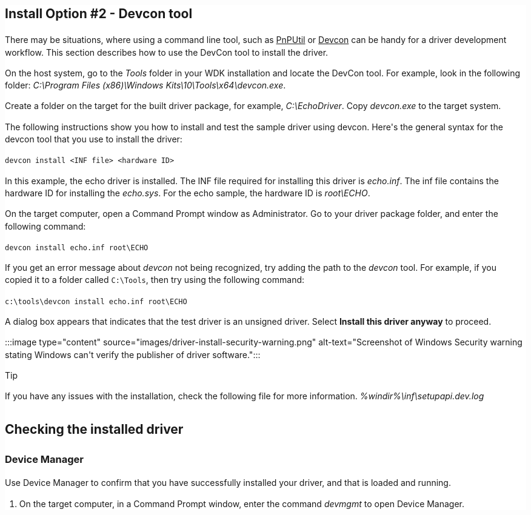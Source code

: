 ## Install Option #2 - Devcon tool

There may be situations, where using a command line tool, such as [PnPUtil](../devtest/pnputil-command-syntax.md) or [Devcon](../devtest/devcon.md) can be handy for a driver development workflow. This section describes how to use the DevCon tool to install the driver.

On the host system, go to the *Tools* folder in your WDK installation and locate the DevCon tool. For example, look in the following folder: *C:\\Program Files (x86)\\Windows Kits\\10\\Tools\\x64\\devcon.exe*.

Create a folder on the target for the built driver package, for example, *C:\\EchoDriver*. Copy *devcon.exe* to the target system.

The following instructions show you how to install and test the sample driver using devcon. Here's the general syntax for the devcon tool that you use to install the driver:

```console
devcon install <INF file> <hardware ID>
```

In this example, the echo driver is installed. The INF file required for installing this driver is *echo.inf*. The inf file contains the hardware ID for installing the *echo.sys*. For the echo sample, the hardware ID is *root\\ECHO*.

On the target computer, open a Command Prompt window as Administrator. Go to your driver package folder, and enter the following command:

```console
devcon install echo.inf root\ECHO
```

If you get an error message about *devcon* not being recognized, try adding the path to the *devcon* tool. For example, if you copied it to a folder called `C:\Tools`, then try using the following command:

```console
c:\tools\devcon install echo.inf root\ECHO
```

A dialog box appears that indicates that the test driver is an unsigned driver. Select **Install this driver anyway** to proceed.

:::image type="content" source="images/driver-install-security-warning.png" alt-text="Screenshot of Windows Security warning stating Windows can't verify the publisher of driver software.":::

> [!TIP]
> If you have any issues with the installation, check the following file for more information.
*%windir%\inf\setupapi.dev.log*

## Checking the installed driver

### Device Manager

Use Device Manager to confirm that you have successfully installed your driver, and that is loaded and running.

1. On the target computer, in a Command Prompt window, enter the command *devmgmt* to open Device Manager. 

